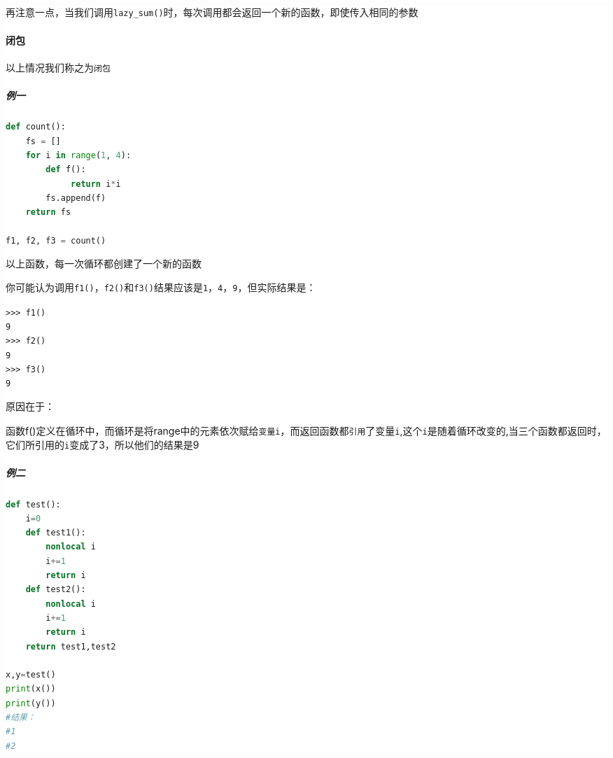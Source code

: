 再注意一点，当我们调用`lazy_sum()`时，每次调用都会返回一个新的函数，即使传入相同的参数

#### 闭包

以上情况我们称之为`闭包`

##### 例一

```python
def count():
    fs = []
    for i in range(1, 4):
        def f():
             return i*i
        fs.append(f)
    return fs

f1, f2, f3 = count()
```

以上函数，每一次循环都创建了一个新的函数

你可能认为调用`f1()`，`f2()`和`f3()`结果应该是`1`，`4`，`9`，但实际结果是：

```plain
>>> f1()
9
>>> f2()
9
>>> f3()
9
```

原因在于：

函数f()定义在循环中，而循环是将range中的元素依次赋给`变量i`，而返回函数都`引用`了变量`i`,这个`i`是随着循环改变的,当三个函数都返回时，它们所引用的`i`变成了3，所以他们的结果是9

##### 例二

```python
def test():
    i=0
    def test1():
        nonlocal i
        i+=1
        return i
    def test2():
        nonlocal i
        i+=1
        return i
    return test1,test2

x,y=test()
print(x())
print(y())
#结果：
#1
#2
```

